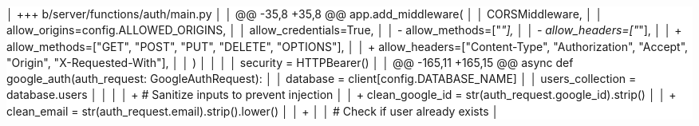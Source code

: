  │    +++ b/server/functions/auth/main.py                                                                                                                                                                                                     │
 │    @@ -35,8 +35,8 @@ app.add_middleware(                                                                                                                                                                                                   │
 │         CORSMiddleware,                                                                                                                                                                                                                    │
 │         allow_origins=config.ALLOWED_ORIGINS,                                                                                                                                                                                              │
 │         allow_credentials=True,                                                                                                                                                                                                            │
 │    -    allow_methods=["*"],                                                                                                                                                                                                               │
 │    -    allow_headers=["*"],                                                                                                                                                                                                               │
 │    +    allow_methods=["GET", "POST", "PUT", "DELETE", "OPTIONS"],                                                                                                                                                                         │
 │    +    allow_headers=["Content-Type", "Authorization", "Accept", "Origin", "X-Requested-With"],                                                                                                                                           │
 │     )                                                                                                                                                                                                                                      │
 │                                                                                                                                                                                                                                            │
 │     security = HTTPBearer()                                                                                                                                                                                                                │
 │    @@ -165,11 +165,15 @@ async def google_auth(auth_request: GoogleAuthRequest):                                                                                                                                                           │
 │             database = client[config.DATABASE_NAME]                                                                                                                                                                                        │
 │             users_collection = database.users                                                                                                                                                                                              │
 │                                                                                                                                                                                                                                            │
 │    +        # Sanitize inputs to prevent injection                                                                                                                                                                                         │
 │    +        clean_google_id = str(auth_request.google_id).strip()                                                                                                                                                                          │
 │    +        clean_email = str(auth_request.email).strip().lower()                                                                                                                                                                          │
 │    +                                                                                                                                                                                                                                       │
 │             # Check if user already exists                                                                                                                                                                                                 │